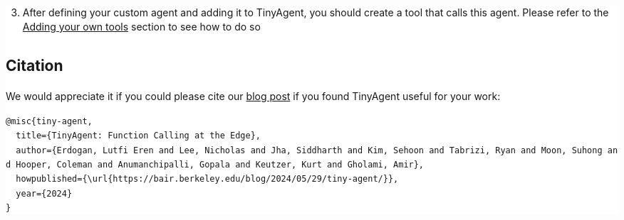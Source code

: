 3. After defining your custom agent and adding it to TinyAgent, you should create a tool that calls this agent. Please refer to the [Adding your own tools](#adding-your-own-tools) section to see how to do so

## Citation

We would appreciate it if you could please cite our [blog post](https://bair.berkeley.edu/blog/2024/05/29/tiny-agent/) if you found TinyAgent useful for your work:

```
@misc{tiny-agent,
  title={TinyAgent: Function Calling at the Edge},
  author={Erdogan, Lutfi Eren and Lee, Nicholas and Jha, Siddharth and Kim, Sehoon and Tabrizi, Ryan and Moon, Suhong and Hooper, Coleman and Anumanchipalli, Gopala and Keutzer, Kurt and Gholami, Amir},
  howpublished={\url{https://bair.berkeley.edu/blog/2024/05/29/tiny-agent/}},
  year={2024}
}
```
